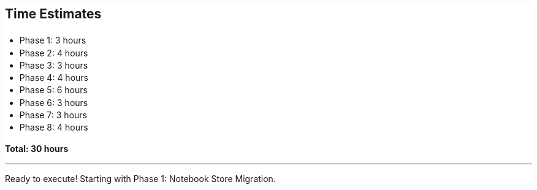 ## Time Estimates

- Phase 1: 3 hours
- Phase 2: 4 hours  
- Phase 3: 3 hours
- Phase 4: 4 hours
- Phase 5: 6 hours
- Phase 6: 3 hours
- Phase 7: 3 hours
- Phase 8: 4 hours

**Total: 30 hours**

---

Ready to execute! Starting with Phase 1: Notebook Store Migration.